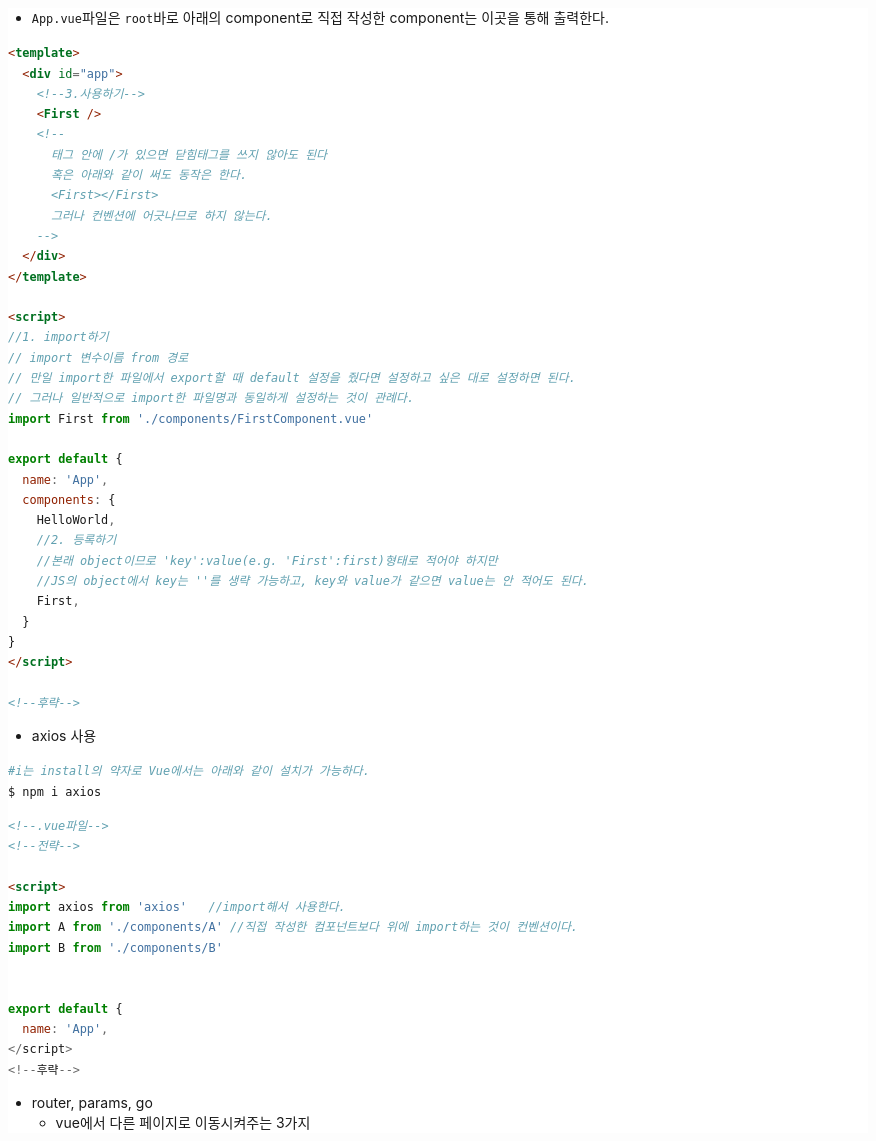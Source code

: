 

- `App.vue`파일은 `root`바로 아래의 component로 직접 작성한 component는 이곳을 통해 출력한다.

```html
<template>
  <div id="app">
    <!--3.사용하기-->
    <First />
	<!--
	  태그 안에 /가 있으면 닫힘태그를 쓰지 않아도 된다
	  혹은 아래와 같이 써도 동작은 한다.
	  <First></First>
	  그러나 컨벤션에 어긋나므로 하지 않는다.
	-->
  </div>
</template>

<script>
//1. import하기
// import 변수이름 from 경로
// 만일 import한 파일에서 export할 때 default 설정을 줬다면 설정하고 싶은 대로 설정하면 된다.
// 그러나 일반적으로 import한 파일명과 동일하게 설정하는 것이 관례다.
import First from './components/FirstComponent.vue'

export default {
  name: 'App',
  components: {
    HelloWorld,
    //2. 등록하기
    //본래 object이므로 'key':value(e.g. 'First':first)형태로 적어야 하지만
    //JS의 object에서 key는 ''를 생략 가능하고, key와 value가 같으면 value는 안 적어도 된다.
    First,
  }
}
</script>

<!--후략-->
```



- axios 사용

```bash
#i는 install의 약자로 Vue에서는 아래와 같이 설치가 가능하다.
$ npm i axios
```

```html
<!--.vue파일-->
<!--전략-->

<script>
import axios from 'axios'   //import해서 사용한다.
import A from './components/A' //직접 작성한 컴포넌트보다 위에 import하는 것이 컨벤션이다.
import B from './components/B'


export default {
  name: 'App',
</script>
<!--후략-->
```



- router, params, go
  - vue에서 다른 페이지로 이동시켜주는 3가지